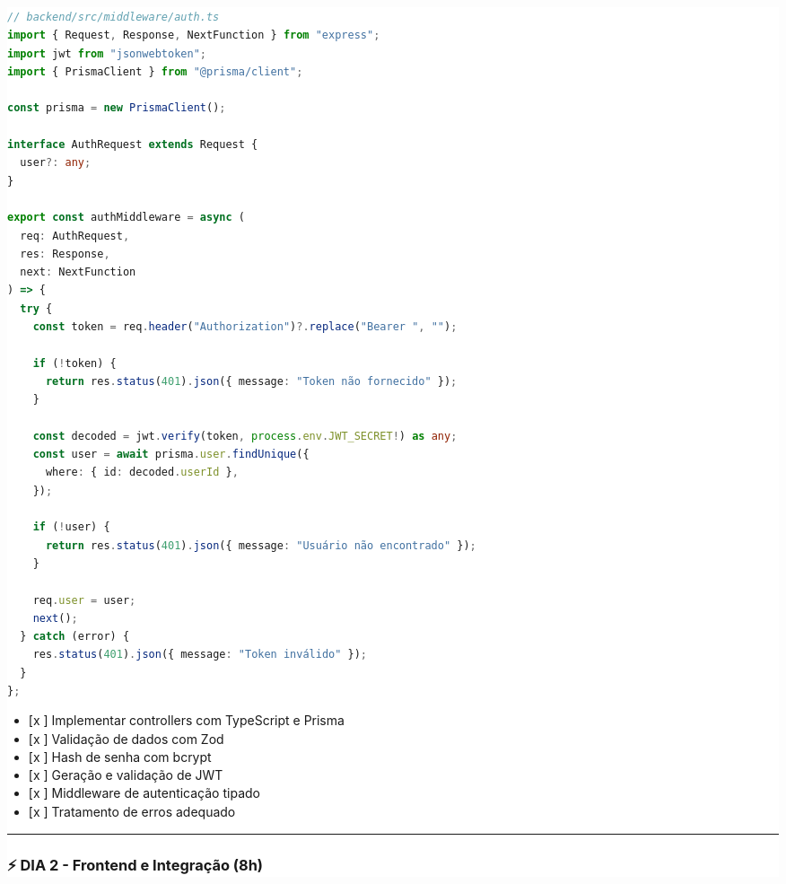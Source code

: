   ```typescript
  // backend/src/middleware/auth.ts
  import { Request, Response, NextFunction } from "express";
  import jwt from "jsonwebtoken";
  import { PrismaClient } from "@prisma/client";

  const prisma = new PrismaClient();

  interface AuthRequest extends Request {
    user?: any;
  }

  export const authMiddleware = async (
    req: AuthRequest,
    res: Response,
    next: NextFunction
  ) => {
    try {
      const token = req.header("Authorization")?.replace("Bearer ", "");

      if (!token) {
        return res.status(401).json({ message: "Token não fornecido" });
      }

      const decoded = jwt.verify(token, process.env.JWT_SECRET!) as any;
      const user = await prisma.user.findUnique({
        where: { id: decoded.userId },
      });

      if (!user) {
        return res.status(401).json({ message: "Usuário não encontrado" });
      }

      req.user = user;
      next();
    } catch (error) {
      res.status(401).json({ message: "Token inválido" });
    }
  };
  ```

  - [x ] Implementar controllers com TypeScript e Prisma
  - [x ] Validação de dados com Zod
  - [x ] Hash de senha com bcrypt
  - [x ] Geração e validação de JWT
  - [x ] Middleware de autenticação tipado
  - [x ] Tratamento de erros adequado

---

### ⚡ DIA 2 - Frontend e Integração (8h)
